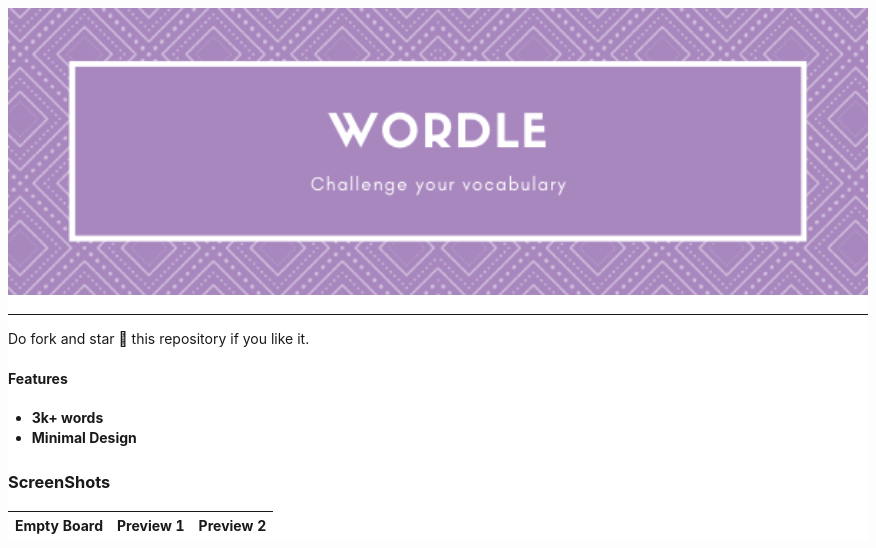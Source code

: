 <p align="center">
  <img src="assets/banner.png" width="100%" />
</p>

---

Do fork and star 🌟 this repository if you like it.

#### Features

- **3k+ words**
- **Minimal Design**

### ScreenShots

|        Empty Board        |           Preview 1            |           Preview 2            |
| :-----------------------: | :----------------------------: | :----------------------------: |